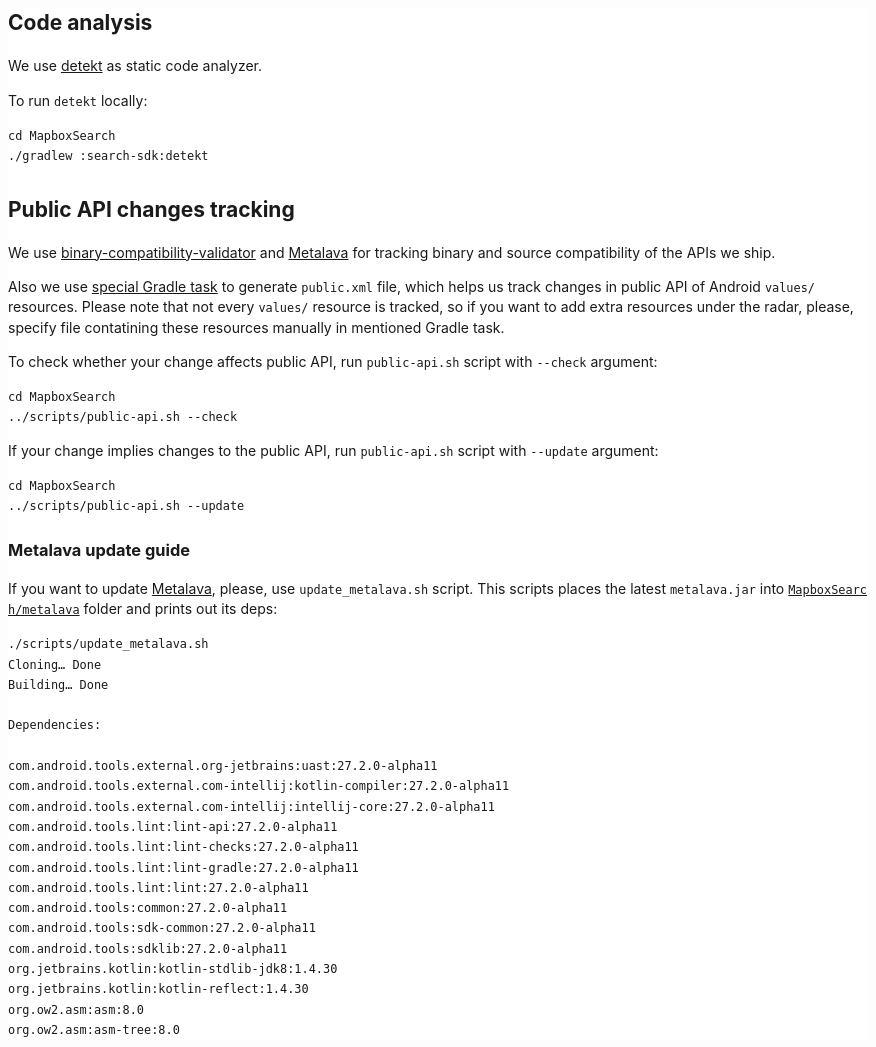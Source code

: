 
## Code analysis
We use [detekt](https://arturbosch.github.io/detekt/) as static code analyzer.

To run `detekt` locally:
```
cd MapboxSearch
./gradlew :search-sdk:detekt
```

## Public API changes tracking
We use [binary-compatibility-validator](https://github.com/Kotlin/binary-compatibility-validator) and [Metalava](https://android.googlesource.com/platform/tools/metalava/) for tracking binary and source compatibility of the APIs we ship.

Also we use [special Gradle task](https://github.com/mapbox/mapbox-search-android/blob/develop/MapboxSearch/gradle/track-public-xml-apis.gradle) to generate `public.xml` file, which helps us track changes in public API of Android `values/` resources. Please note that not every `values/` resource is tracked, so if you want to add extra resources under the radar, please, specify file contatining these resources manually in mentioned Gradle task.

To check whether your change affects public API, run `public-api.sh` script with `--check` argument:
```
cd MapboxSearch
../scripts/public-api.sh --check
```

If your change implies changes to the public API, run `public-api.sh` script with `--update` argument:
```
cd MapboxSearch
../scripts/public-api.sh --update
```

### Metalava update guide

If you want to update [Metalava](https://android.googlesource.com/platform/tools/metalava/), please, use `update_metalava.sh` script. This scripts places the latest `metalava.jar` into [`MapboxSearch/metalava`](https://github.com/mapbox/mapbox-search-android/blob/main/MapboxSearch/metalava) folder and prints out its deps:

```
./scripts/update_metalava.sh
Cloning… Done
Building… Done

Dependencies:

com.android.tools.external.org-jetbrains:uast:27.2.0-alpha11
com.android.tools.external.com-intellij:kotlin-compiler:27.2.0-alpha11
com.android.tools.external.com-intellij:intellij-core:27.2.0-alpha11
com.android.tools.lint:lint-api:27.2.0-alpha11
com.android.tools.lint:lint-checks:27.2.0-alpha11
com.android.tools.lint:lint-gradle:27.2.0-alpha11
com.android.tools.lint:lint:27.2.0-alpha11
com.android.tools:common:27.2.0-alpha11
com.android.tools:sdk-common:27.2.0-alpha11
com.android.tools:sdklib:27.2.0-alpha11
org.jetbrains.kotlin:kotlin-stdlib-jdk8:1.4.30
org.jetbrains.kotlin:kotlin-reflect:1.4.30
org.ow2.asm:asm:8.0
org.ow2.asm:asm-tree:8.0
```

